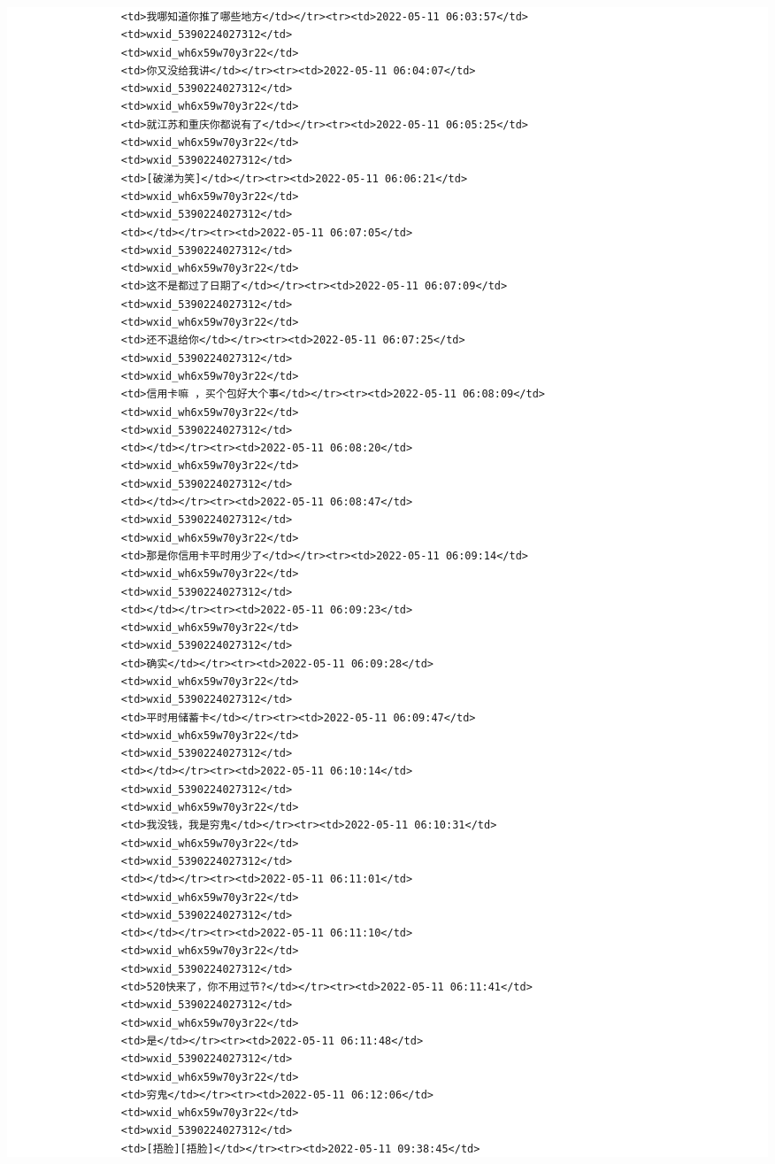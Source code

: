                       <td>我哪知道你推了哪些地方</td></tr><tr><td>2022-05-11 06:03:57</td>
                      <td>wxid_5390224027312</td>
                      <td>wxid_wh6x59w70y3r22</td>
                      <td>你又没给我讲</td></tr><tr><td>2022-05-11 06:04:07</td>
                      <td>wxid_5390224027312</td>
                      <td>wxid_wh6x59w70y3r22</td>
                      <td>就江苏和重庆你都说有了</td></tr><tr><td>2022-05-11 06:05:25</td>
                      <td>wxid_wh6x59w70y3r22</td>
                      <td>wxid_5390224027312</td>
                      <td>[破涕为笑]</td></tr><tr><td>2022-05-11 06:06:21</td>
                      <td>wxid_wh6x59w70y3r22</td>
                      <td>wxid_5390224027312</td>
                      <td></td></tr><tr><td>2022-05-11 06:07:05</td>
                      <td>wxid_5390224027312</td>
                      <td>wxid_wh6x59w70y3r22</td>
                      <td>这不是都过了日期了</td></tr><tr><td>2022-05-11 06:07:09</td>
                      <td>wxid_5390224027312</td>
                      <td>wxid_wh6x59w70y3r22</td>
                      <td>还不退给你</td></tr><tr><td>2022-05-11 06:07:25</td>
                      <td>wxid_5390224027312</td>
                      <td>wxid_wh6x59w70y3r22</td>
                      <td>信用卡嘛 ，买个包好大个事</td></tr><tr><td>2022-05-11 06:08:09</td>
                      <td>wxid_wh6x59w70y3r22</td>
                      <td>wxid_5390224027312</td>
                      <td></td></tr><tr><td>2022-05-11 06:08:20</td>
                      <td>wxid_wh6x59w70y3r22</td>
                      <td>wxid_5390224027312</td>
                      <td></td></tr><tr><td>2022-05-11 06:08:47</td>
                      <td>wxid_5390224027312</td>
                      <td>wxid_wh6x59w70y3r22</td>
                      <td>那是你信用卡平时用少了</td></tr><tr><td>2022-05-11 06:09:14</td>
                      <td>wxid_wh6x59w70y3r22</td>
                      <td>wxid_5390224027312</td>
                      <td></td></tr><tr><td>2022-05-11 06:09:23</td>
                      <td>wxid_wh6x59w70y3r22</td>
                      <td>wxid_5390224027312</td>
                      <td>确实</td></tr><tr><td>2022-05-11 06:09:28</td>
                      <td>wxid_wh6x59w70y3r22</td>
                      <td>wxid_5390224027312</td>
                      <td>平时用储蓄卡</td></tr><tr><td>2022-05-11 06:09:47</td>
                      <td>wxid_wh6x59w70y3r22</td>
                      <td>wxid_5390224027312</td>
                      <td></td></tr><tr><td>2022-05-11 06:10:14</td>
                      <td>wxid_5390224027312</td>
                      <td>wxid_wh6x59w70y3r22</td>
                      <td>我没钱，我是穷鬼</td></tr><tr><td>2022-05-11 06:10:31</td>
                      <td>wxid_wh6x59w70y3r22</td>
                      <td>wxid_5390224027312</td>
                      <td></td></tr><tr><td>2022-05-11 06:11:01</td>
                      <td>wxid_wh6x59w70y3r22</td>
                      <td>wxid_5390224027312</td>
                      <td></td></tr><tr><td>2022-05-11 06:11:10</td>
                      <td>wxid_wh6x59w70y3r22</td>
                      <td>wxid_5390224027312</td>
                      <td>520快来了，你不用过节?</td></tr><tr><td>2022-05-11 06:11:41</td>
                      <td>wxid_5390224027312</td>
                      <td>wxid_wh6x59w70y3r22</td>
                      <td>是</td></tr><tr><td>2022-05-11 06:11:48</td>
                      <td>wxid_5390224027312</td>
                      <td>wxid_wh6x59w70y3r22</td>
                      <td>穷鬼</td></tr><tr><td>2022-05-11 06:12:06</td>
                      <td>wxid_wh6x59w70y3r22</td>
                      <td>wxid_5390224027312</td>
                      <td>[捂脸][捂脸]</td></tr><tr><td>2022-05-11 09:38:45</td>